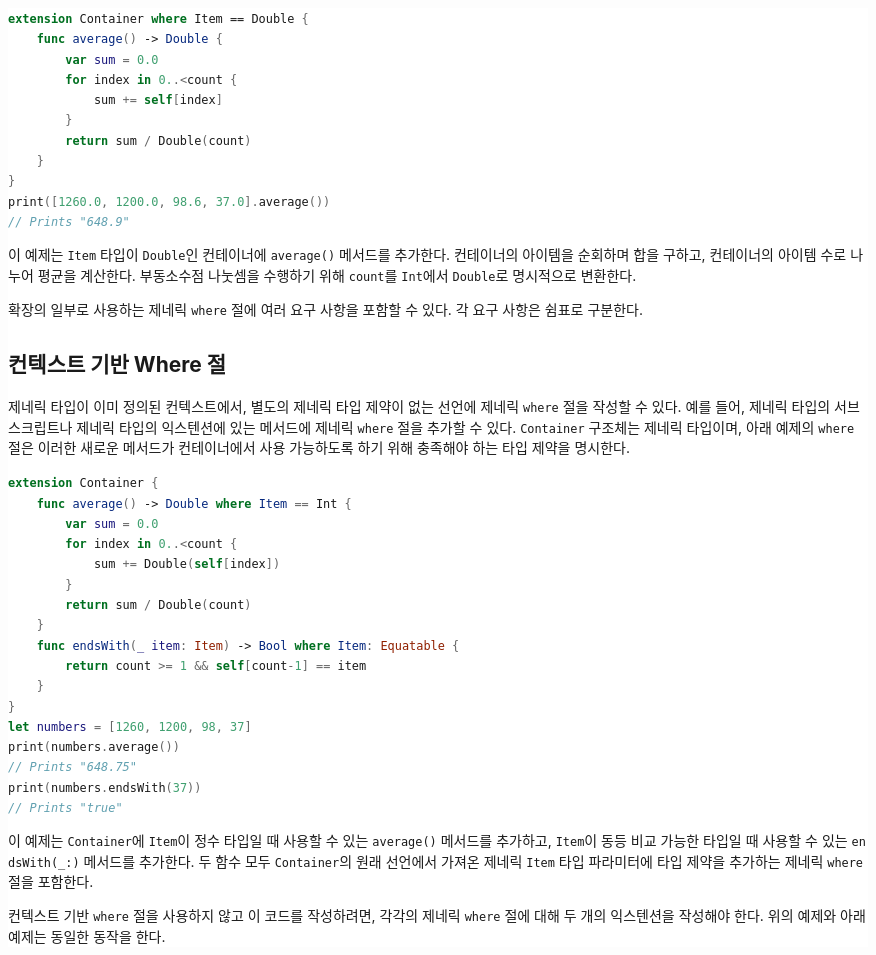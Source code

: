 ```swift
extension Container where Item == Double {
    func average() -> Double {
        var sum = 0.0
        for index in 0..<count {
            sum += self[index]
        }
        return sum / Double(count)
    }
}
print([1260.0, 1200.0, 98.6, 37.0].average())
// Prints "648.9"
```



이 예제는 `Item` 타입이 `Double`인 컨테이너에 `average()` 메서드를 추가한다. 컨테이너의 아이템을 순회하며 합을 구하고, 컨테이너의 아이템 수로 나누어 평균을 계산한다. 부동소수점 나눗셈을 수행하기 위해 `count`를 `Int`에서 `Double`로 명시적으로 변환한다.

확장의 일부로 사용하는 제네릭 `where` 절에 여러 요구 사항을 포함할 수 있다. 각 요구 사항은 쉼표로 구분한다.




## 컨텍스트 기반 Where 절

제네릭 타입이 이미 정의된 컨텍스트에서, 별도의 제네릭 타입 제약이 없는 선언에 제네릭 `where` 절을 작성할 수 있다. 예를 들어, 제네릭 타입의 서브스크립트나 제네릭 타입의 익스텐션에 있는 메서드에 제네릭 `where` 절을 추가할 수 있다. `Container` 구조체는 제네릭 타입이며, 아래 예제의 `where` 절은 이러한 새로운 메서드가 컨테이너에서 사용 가능하도록 하기 위해 충족해야 하는 타입 제약을 명시한다.

```swift
extension Container {
    func average() -> Double where Item == Int {
        var sum = 0.0
        for index in 0..<count {
            sum += Double(self[index])
        }
        return sum / Double(count)
    }
    func endsWith(_ item: Item) -> Bool where Item: Equatable {
        return count >= 1 && self[count-1] == item
    }
}
let numbers = [1260, 1200, 98, 37]
print(numbers.average())
// Prints "648.75"
print(numbers.endsWith(37))
// Prints "true"
```



이 예제는 `Container`에 `Item`이 정수 타입일 때 사용할 수 있는 `average()` 메서드를 추가하고, `Item`이 동등 비교 가능한 타입일 때 사용할 수 있는 `endsWith(_:)` 메서드를 추가한다. 두 함수 모두 `Container`의 원래 선언에서 가져온 제네릭 `Item` 타입 파라미터에 타입 제약을 추가하는 제네릭 `where` 절을 포함한다.

컨텍스트 기반 `where` 절을 사용하지 않고 이 코드를 작성하려면, 각각의 제네릭 `where` 절에 대해 두 개의 익스텐션을 작성해야 한다. 위의 예제와 아래 예제는 동일한 동작을 한다.
